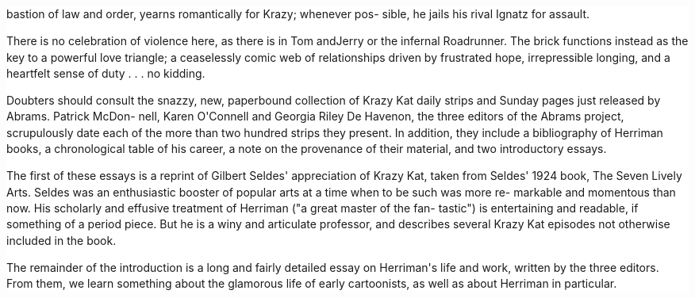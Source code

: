 bastion of law and order, yearns 
romantically for Krazy; whenever pos-
sible, he jails his rival Ignatz for 
assault. 

There is no celebration of violence 
here, as there is in Tom andJerry or the 
infernal Roadrunner. The brick 
functions instead as the key to a 
powerful love triangle; a ceaselessly 
comic web of relationships driven by 
frustrated hope, irrepressible longing, 
and a heartfelt sense of duty . . . no 
kidding. 

Doubters should consult the snazzy, 
new, paperbound collection of Krazy 
Kat daily strips and Sunday pages just 
released by Abrams. Patrick McDon-
nell, Karen O'Connell and Georgia 
Riley De Havenon, the three editors of 
the Abrams project, scrupulously date 
each of the more than two hundred 
strips they present. In addition, they 
include a bibliography of Herriman 
books, a chronological table of his 
career, a note on the provenance of 
their material, and two introductory 
essays. 

The first of these essays is a reprint 
of Gilbert Seldes' appreciation of Krazy 
Kat, taken from Seldes' 1924 book, The 
Seven 
Lively Arts. 
Seldes was an 
enthusiastic booster of popular arts at a 
time when to be such was more re-
markable and momentous than now. 
His scholarly and effusive treatment of 
Herriman ("a great master of the fan-
tastic") is entertaining and readable, if 
something of a period piece. But he is a 
winy and articulate professor, and 
describes several Krazy Kat episodes 
not otherwise included in the book. 

The remainder of the introduction is 
a long and fairly detailed essay on 
Herriman's life and work, written by 
the three editors. From them, we learn 
something about the glamorous life of 
early cartoonists, as well as about 
Herriman in particular. 
